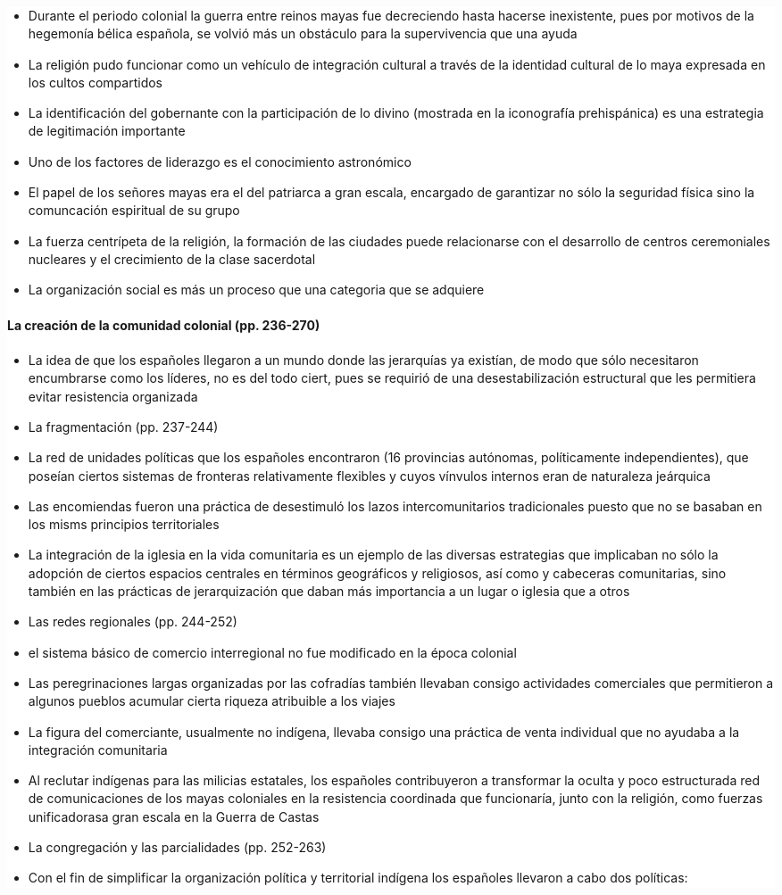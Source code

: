 * Durante el periodo colonial la guerra entre reinos mayas fue decreciendo hasta hacerse inexistente, pues por motivos de la hegemonía bélica española, se volvió más un obstáculo para la supervivencia que una ayuda

* La religión pudo funcionar como un vehículo de integración cultural a través de la identidad cultural de lo maya expresada en los cultos compartidos

* La identificación del gobernante con la participación de lo divino (mostrada en la iconografía prehispánica) es una estrategia de legitimación importante

* Uno de los factores de liderazgo es el conocimiento astronómico

* El papel de los señores mayas era el del patriarca a gran escala, encargado de garantizar no sólo la seguridad física sino la comuncación espiritual de su grupo

* La fuerza centrípeta de la religión, la formación de las ciudades puede relacionarse con el desarrollo de centros ceremoniales nucleares y el crecimiento de la clase sacerdotal

* La organización social es más un proceso que una categoria que se adquiere

#### La creación de la comunidad colonial (pp. 236-270)

* La idea de que los españoles llegaron a un mundo donde las jerarquías ya existían, de modo que sólo necesitaron encumbrarse como los líderes, no es del todo ciert, pues se requirió de una desestabilización estructural que les permitiera evitar resistencia organizada

* La fragmentación (pp. 237-244)

* La red de unidades políticas que los españoles encontraron (16 provincias autónomas, políticamente independientes), que poseían ciertos sistemas de fronteras relativamente flexibles y cuyos vínvulos internos eran de naturaleza jeárquica

* Las encomiendas fueron una práctica de desestimuló los lazos intercomunitarios tradicionales puesto que no se basaban en los misms principios territoriales

* La integración de la iglesia en la vida comunitaria es un ejemplo de las diversas estrategias que implicaban no sólo la adopción de ciertos espacios centrales en términos geográficos y religiosos, así como y cabeceras comunitarias, sino también en las prácticas de jerarquización que daban más importancia a un lugar o iglesia que a otros

* Las redes regionales (pp. 244-252)

* el sistema básico de comercio interregional no fue modificado en la época colonial

* Las peregrinaciones largas organizadas por las cofradías también llevaban consigo actividades comerciales que permitieron a algunos pueblos acumular cierta riqueza atribuible a los viajes

* La figura del comerciante, usualmente no indígena, llevaba consigo una práctica de venta individual que no ayudaba a la integración comunitaria

* Al reclutar indígenas para las milicias estatales, los españoles contribuyeron a transformar la oculta y poco estructurada red de comunicaciones de los mayas coloniales en la resistencia coordinada que funcionaría, junto con la religión, como fuerzas unificadorasa gran escala en la Guerra de Castas

* La congregación y las parcialidades (pp. 252-263)

* Con el fin de simplificar la organización política y territorial indígena los españoles llevaron a cabo dos políticas:

